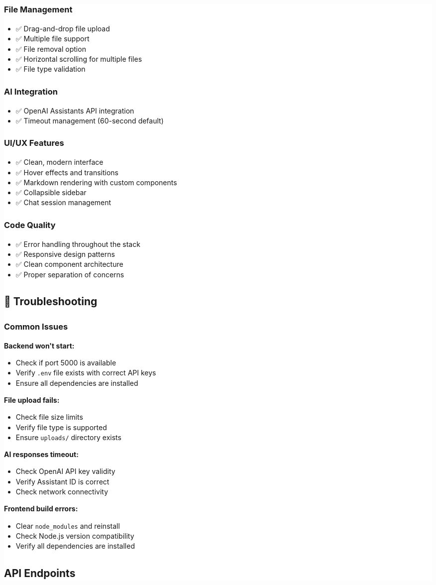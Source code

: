 ### File Management
- ✅ Drag-and-drop file upload
- ✅ Multiple file support
- ✅ File removal option
- ✅ Horizontal scrolling for multiple files
- ✅ File type validation

### AI Integration
- ✅ OpenAI Assistants API integration
- ✅ Timeout management (60-second default)

### UI/UX Features
- ✅ Clean, modern interface
- ✅ Hover effects and transitions
- ✅ Markdown rendering with custom components
- ✅ Collapsible sidebar
- ✅ Chat session management

### Code Quality
- ✅ Error handling throughout the stack
- ✅ Responsive design patterns
- ✅ Clean component architecture
- ✅ Proper separation of concerns

## 🐛 Troubleshooting

### Common Issues

**Backend won't start:**
- Check if port 5000 is available
- Verify `.env` file exists with correct API keys
- Ensure all dependencies are installed

**File upload fails:**
- Check file size limits
- Verify file type is supported
- Ensure `uploads/` directory exists

**AI responses timeout:**
- Check OpenAI API key validity
- Verify Assistant ID is correct
- Check network connectivity

**Frontend build errors:**
- Clear `node_modules` and reinstall
- Check Node.js version compatibility
- Verify all dependencies are installed

## API Endpoints
